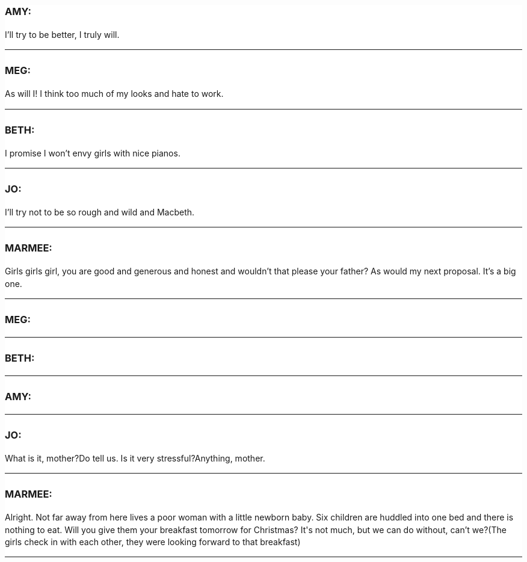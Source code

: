 ### AMY:
I’ll try to be better, I truly will. 

---

### MEG:
As will I! I think too much of my looks and hate to work. 

---

### BETH:
I promise I won’t envy girls with nice pianos.

---

### JO:
I’ll try not to be so rough and wild and Macbeth.

---

### MARMEE:
Girls girls girl, you are good and generous and honest and wouldn’t that please your father? As would my next proposal. It’s a big one. 

---

### MEG:

---

### BETH:

---

### AMY:

---

### JO:
What is it, mother?Do tell us. Is it very stressful?Anything, mother.

---

### MARMEE:
Alright. Not far away from here lives a poor woman with a little newborn baby. Six children are huddled into one bed and there is nothing to eat. Will you give them your breakfast tomorrow for Christmas? It's not much, but we can do without, can’t we?(The girls check in with each other, they were looking forward to that breakfast)

---
